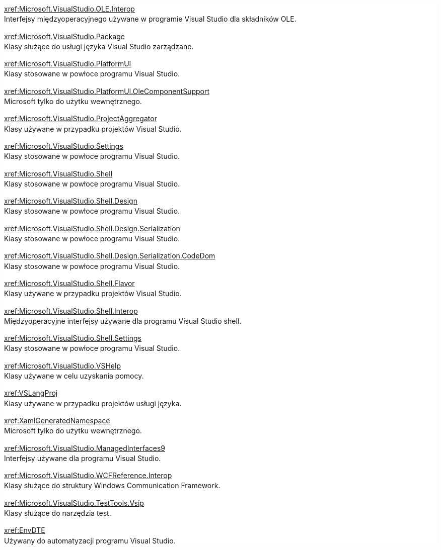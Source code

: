 <xref:Microsoft.VisualStudio.OLE.Interop>  
 Interfejsy międzyoperacyjnego używane w programie Visual Studio dla składników OLE.  
  
 <xref:Microsoft.VisualStudio.Package>  
 Klasy służące do usługi języka Visual Studio zarządzane.  
  
 <xref:Microsoft.VisualStudio.PlatformUI>  
 Klasy stosowane w powłoce programu Visual Studio.  
  
 <xref:Microsoft.VisualStudio.PlatformUI.OleComponentSupport>  
 Microsoft tylko do użytku wewnętrznego.  
  
 <xref:Microsoft.VisualStudio.ProjectAggregator>  
 Klasy używane w przypadku projektów Visual Studio.  
  
 <xref:Microsoft.VisualStudio.Settings>  
 Klasy stosowane w powłoce programu Visual Studio.  
  
 <xref:Microsoft.VisualStudio.Shell>  
 Klasy stosowane w powłoce programu Visual Studio.  
  
 <xref:Microsoft.VisualStudio.Shell.Design>  
 Klasy stosowane w powłoce programu Visual Studio.  
  
 <xref:Microsoft.VisualStudio.Shell.Design.Serialization>  
 Klasy stosowane w powłoce programu Visual Studio.  
  
 <xref:Microsoft.VisualStudio.Shell.Design.Serialization.CodeDom>  
 Klasy stosowane w powłoce programu Visual Studio.  
  
 <xref:Microsoft.VisualStudio.Shell.Flavor>  
 Klasy używane w przypadku projektów Visual Studio.  
  
 <xref:Microsoft.VisualStudio.Shell.Interop>  
 Międzyoperacyjne interfejsy używane dla programu Visual Studio shell.  
  
 <xref:Microsoft.VisualStudio.Shell.Settings>  
 Klasy stosowane w powłoce programu Visual Studio.  
  
 <xref:Microsoft.VisualStudio.VSHelp>  
 Klasy używane w celu uzyskania pomocy.  
  
 <xref:VSLangProj>  
 Klasy używane w przypadku projektów usługi języka.  
  
 <xref:XamlGeneratedNamespace>  
 Microsoft tylko do użytku wewnętrznego.  
  
 <xref:Microsoft.VisualStudio.ManagedInterfaces9>  
 Interfejsy używane dla programu Visual Studio.  
  
 <xref:Microsoft.VisualStudio.WCFReference.Interop>  
 Klasy służące do struktury Windows Communication Framework.  
  
 <xref:Microsoft.VisualStudio.TestTools.Vsip>  
 Klasy służące do narzędzia test.  
  
 <xref:EnvDTE>  
 Używany do automatyzacji programu Visual Studio.  
  